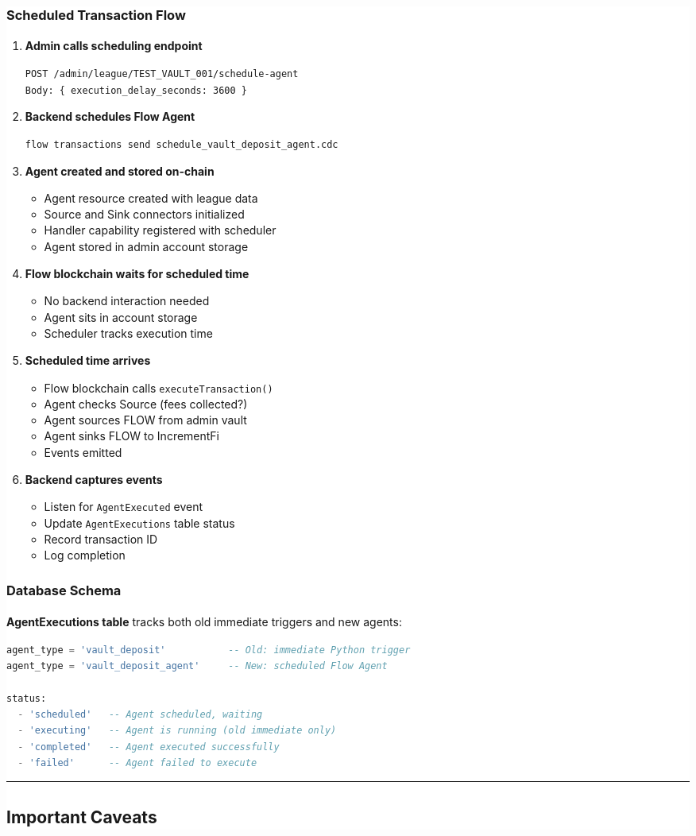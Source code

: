 ### Scheduled Transaction Flow

1. **Admin calls scheduling endpoint**
   ```
   POST /admin/league/TEST_VAULT_001/schedule-agent
   Body: { execution_delay_seconds: 3600 }
   ```

2. **Backend schedules Flow Agent**
   ```
   flow transactions send schedule_vault_deposit_agent.cdc
   ```

3. **Agent created and stored on-chain**
   - Agent resource created with league data
   - Source and Sink connectors initialized
   - Handler capability registered with scheduler
   - Agent stored in admin account storage

4. **Flow blockchain waits for scheduled time**
   - No backend interaction needed
   - Agent sits in account storage
   - Scheduler tracks execution time

5. **Scheduled time arrives**
   - Flow blockchain calls `executeTransaction()`
   - Agent checks Source (fees collected?)
   - Agent sources FLOW from admin vault
   - Agent sinks FLOW to IncrementFi
   - Events emitted

6. **Backend captures events**
   - Listen for `AgentExecuted` event
   - Update `AgentExecutions` table status
   - Record transaction ID
   - Log completion

### Database Schema

**AgentExecutions table** tracks both old immediate triggers and new agents:

```sql
agent_type = 'vault_deposit'           -- Old: immediate Python trigger
agent_type = 'vault_deposit_agent'     -- New: scheduled Flow Agent

status:
  - 'scheduled'   -- Agent scheduled, waiting
  - 'executing'   -- Agent is running (old immediate only)
  - 'completed'   -- Agent executed successfully
  - 'failed'      -- Agent failed to execute
```

---

## Important Caveats
